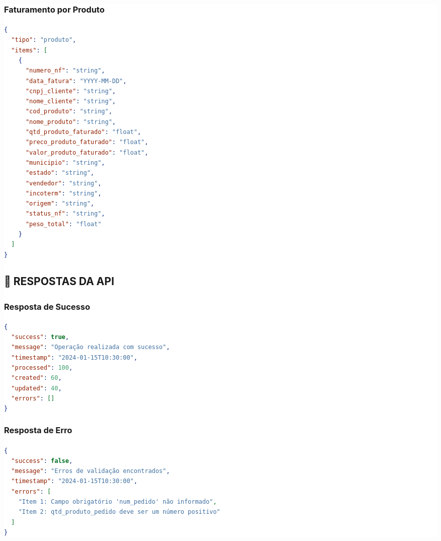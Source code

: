 ### **Faturamento por Produto**
```json
{
  "tipo": "produto",
  "items": [
    {
      "numero_nf": "string",
      "data_fatura": "YYYY-MM-DD",
      "cnpj_cliente": "string",
      "nome_cliente": "string",
      "cod_produto": "string",
      "nome_produto": "string",
      "qtd_produto_faturado": "float",
      "preco_produto_faturado": "float",
      "valor_produto_faturado": "float",
      "municipio": "string",
      "estado": "string",
      "vendedor": "string",
      "incoterm": "string",
      "origem": "string",
      "status_nf": "string",
      "peso_total": "float"
    }
  ]
}
```

## 🔧 **RESPOSTAS DA API**

### **Resposta de Sucesso**
```json
{
  "success": true,
  "message": "Operação realizada com sucesso",
  "timestamp": "2024-01-15T10:30:00",
  "processed": 100,
  "created": 60,
  "updated": 40,
  "errors": []
}
```

### **Resposta de Erro**
```json
{
  "success": false,
  "message": "Erros de validação encontrados",
  "timestamp": "2024-01-15T10:30:00",
  "errors": [
    "Item 1: Campo obrigatório 'num_pedido' não informado",
    "Item 2: qtd_produto_pedido deve ser um número positivo"
  ]
}
```
